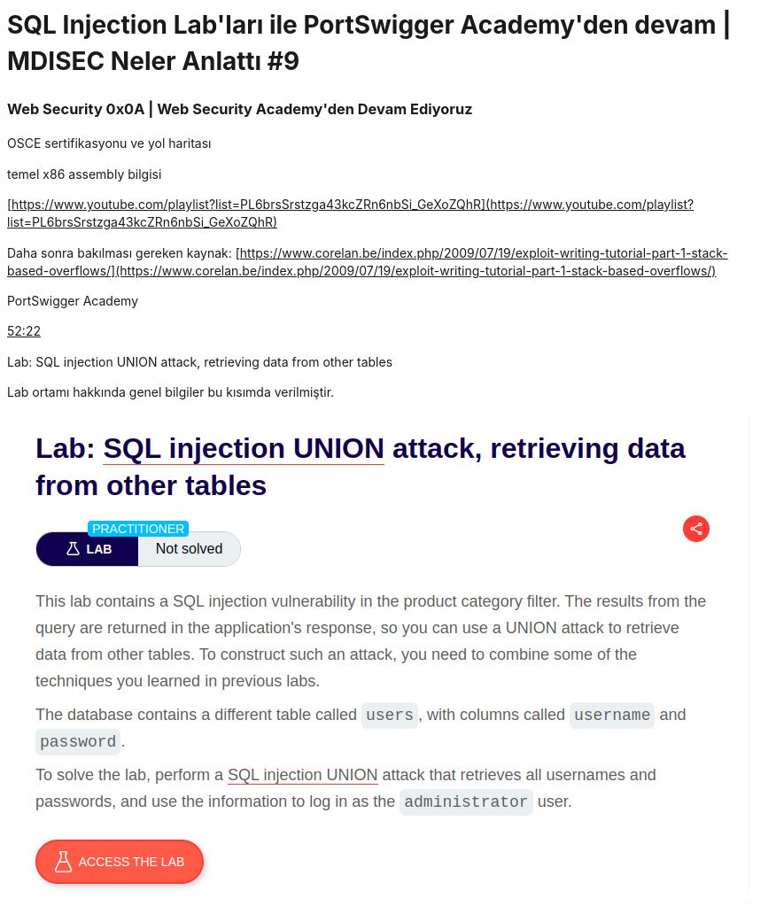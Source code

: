 # SQL Injection Lab'ları ile PortSwigger Academy'den devam | MDISEC Neler Anlattı #9
### Web Security 0x0A | Web Security Academy'den Devam Ediyoruz

OSCE sertifikasyonu ve yol haritası

temel x86 assembly bilgisi

[https://www.youtube.com/playlist?list=PL6brsSrstzga43kcZRn6nbSi_GeXoZQhR](https://www.youtube.com/playlist?list=PL6brsSrstzga43kcZRn6nbSi_GeXoZQhR)

Daha sonra bakılması gereken kaynak:
[https://www.corelan.be/index.php/2009/07/19/exploit-writing-tutorial-part-1-stack-based-overflows/](https://www.corelan.be/index.php/2009/07/19/exploit-writing-tutorial-part-1-stack-based-overflows/)

PortSwigger Academy

[52:22](https://www.youtube.com/watch?v=ebLgQiG7ACw&t=3142s)

Lab: SQL injection UNION attack, retrieving data from other tables

Lab ortamı hakkında genel bilgiler bu kısımda verilmiştir.

![Untitled](Web%20Security%200x0A%20Web%20Security%20Academy'den%20Devam%20E%20feb066966c2e47eba3a600afa27d1032/Untitled.png)
